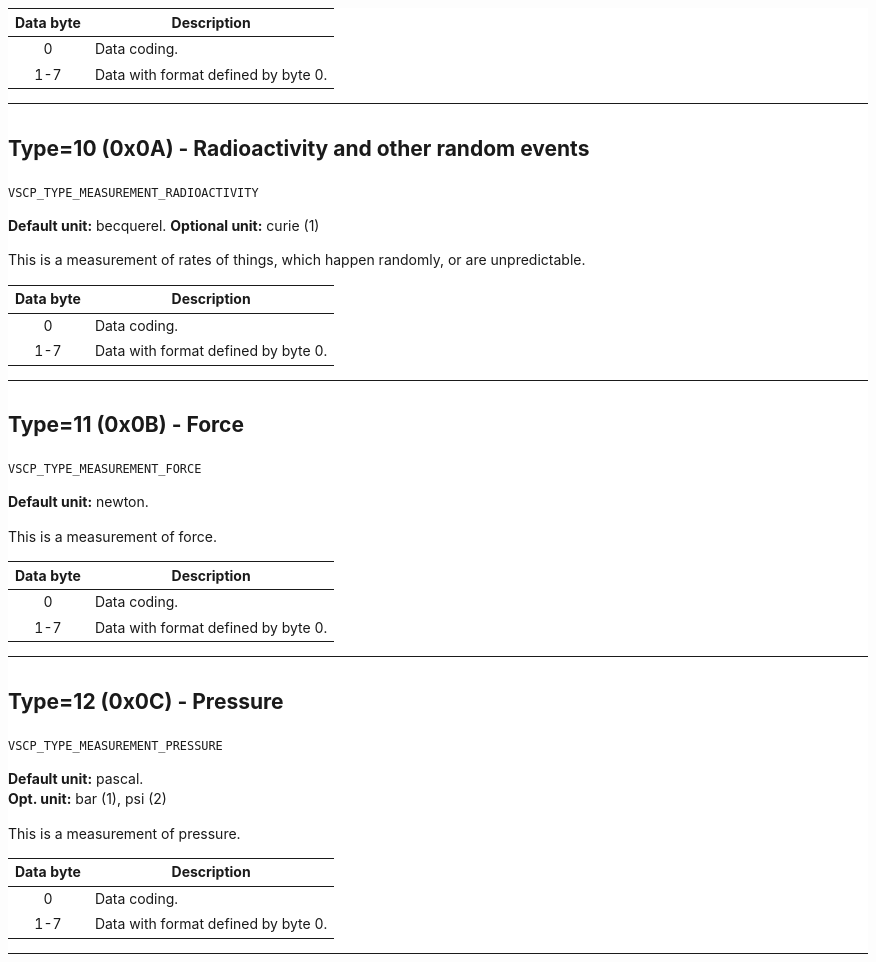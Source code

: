  | Data byte | Description                         | 
 | :---------: | -----------                         | 
 | 0         | Data coding.                        | 
 | 1-7       | Data with format defined by byte 0. | 

----

## <a name="type10"></a>Type=10 (0x0A) - Radioactivity and other random events
    VSCP_TYPE_MEASUREMENT_RADIOACTIVITY
**Default unit:** becquerel.
**Optional unit:** curie (1)

This is a measurement of rates of things, which happen randomly, or are unpredictable. 

 | Data byte | Description                         | 
 | :---------: | -----------                         | 
 | 0         | Data coding.                        | 
 | 1-7       | Data with format defined by byte 0. | 

----

## <a name="type11"></a>Type=11 (0x0B) - Force
    VSCP_TYPE_MEASUREMENT_FORCE
**Default unit:** newton.

This is a measurement of force. 

 | Data byte | Description                         | 
 | :---------: | -----------                         | 
 | 0         | Data coding.                        | 
 | 1-7       | Data with format defined by byte 0. | 

----

## <a name="type12"></a>Type=12 (0x0C) - Pressure
    VSCP_TYPE_MEASUREMENT_PRESSURE
**Default unit:** pascal.  
**Opt. unit:** bar (1), psi (2)

This is a measurement of pressure. 

 | Data byte | Description                         | 
 | :---------: | -----------                         | 
 | 0         | Data coding.                        | 
 | 1-7       | Data with format defined by byte 0. | 

----
